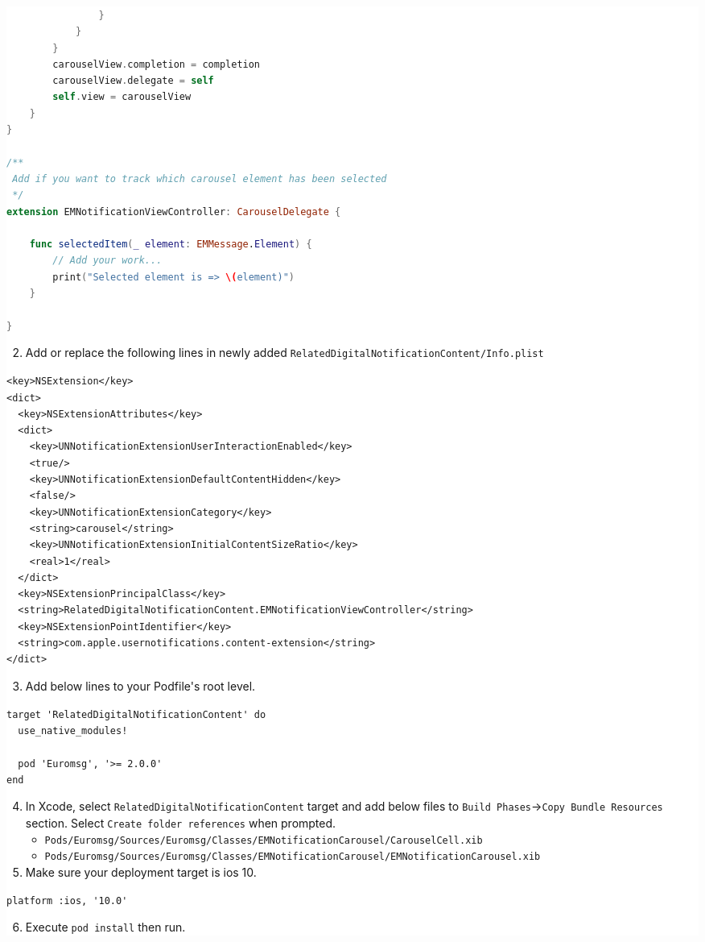 ```swift
                }
            }
        }
        carouselView.completion = completion
        carouselView.delegate = self
        self.view = carouselView
    }
}

/**
 Add if you want to track which carousel element has been selected
 */
extension EMNotificationViewController: CarouselDelegate {
    
    func selectedItem(_ element: EMMessage.Element) {
        // Add your work...
        print("Selected element is => \(element)")
    }
    
}
```
2. Add or replace the following lines in newly added `RelatedDigitalNotificationContent/Info.plist`
```
<key>NSExtension</key>
<dict>
  <key>NSExtensionAttributes</key>
  <dict>
    <key>UNNotificationExtensionUserInteractionEnabled</key>
    <true/>
    <key>UNNotificationExtensionDefaultContentHidden</key>
    <false/>
    <key>UNNotificationExtensionCategory</key>
    <string>carousel</string>
    <key>UNNotificationExtensionInitialContentSizeRatio</key>
    <real>1</real>
  </dict>
  <key>NSExtensionPrincipalClass</key>
  <string>RelatedDigitalNotificationContent.EMNotificationViewController</string>
  <key>NSExtensionPointIdentifier</key>
  <string>com.apple.usernotifications.content-extension</string>
</dict>
```
3. Add below lines to your Podfile's root level.
```
target 'RelatedDigitalNotificationContent' do
  use_native_modules!
  
  pod 'Euromsg', '>= 2.0.0'
end
```
4. In Xcode, select `RelatedDigitalNotificationContent` target and add below files to `Build Phases`->`Copy Bundle Resources` section. Select `Create folder references` when prompted.
    * `Pods/Euromsg/Sources/Euromsg/Classes/EMNotificationCarousel/CarouselCell.xib`
    * `Pods/Euromsg/Sources/Euromsg/Classes/EMNotificationCarousel/EMNotificationCarousel.xib`
5. Make sure your deployment target is ios 10.
```
platform :ios, '10.0'
```
6. Execute `pod install` then run.
